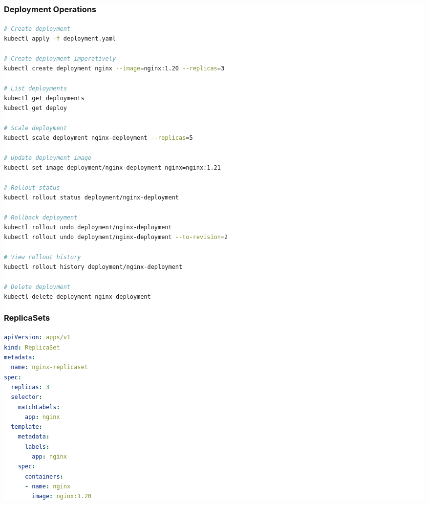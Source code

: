 ### Deployment Operations

```bash
# Create deployment
kubectl apply -f deployment.yaml

# Create deployment imperatively
kubectl create deployment nginx --image=nginx:1.20 --replicas=3

# List deployments
kubectl get deployments
kubectl get deploy

# Scale deployment
kubectl scale deployment nginx-deployment --replicas=5

# Update deployment image
kubectl set image deployment/nginx-deployment nginx=nginx:1.21

# Rollout status
kubectl rollout status deployment/nginx-deployment

# Rollback deployment
kubectl rollout undo deployment/nginx-deployment
kubectl rollout undo deployment/nginx-deployment --to-revision=2

# View rollout history
kubectl rollout history deployment/nginx-deployment

# Delete deployment
kubectl delete deployment nginx-deployment
```

### ReplicaSets

```yaml
apiVersion: apps/v1
kind: ReplicaSet
metadata:
  name: nginx-replicaset
spec:
  replicas: 3
  selector:
    matchLabels:
      app: nginx
  template:
    metadata:
      labels:
        app: nginx
    spec:
      containers:
      - name: nginx
        image: nginx:1.20
```
